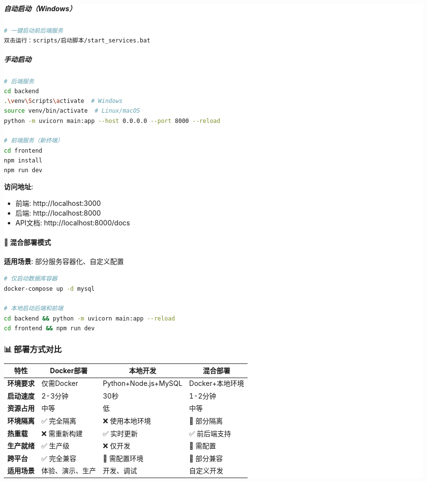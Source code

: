 ##### 自动启动（Windows）
```bash
# 一键启动前后端服务
双击运行：scripts/启动脚本/start_services.bat
```

##### 手动启动
```bash
# 后端服务
cd backend
.\venv\Scripts\activate  # Windows
source venv/bin/activate  # Linux/macOS
python -m uvicorn main:app --host 0.0.0.0 --port 8000 --reload

# 前端服务（新终端）
cd frontend
npm install
npm run dev
```

**访问地址**:
- 前端: http://localhost:3000
- 后端: http://localhost:8000
- API文档: http://localhost:8000/docs

#### 🥉 混合部署模式

**适用场景**: 部分服务容器化、自定义配置

```bash
# 仅启动数据库容器
docker-compose up -d mysql

# 本地启动后端和前端
cd backend && python -m uvicorn main:app --reload
cd frontend && npm run dev
```

### 📊 部署方式对比

| 特性 | Docker部署 | 本地开发 | 混合部署 |
|------|------------|----------|----------|
| **环境要求** | 仅需Docker | Python+Node.js+MySQL | Docker+本地环境 |
| **启动速度** | 2-3分钟 | 30秒 | 1-2分钟 |
| **资源占用** | 中等 | 低 | 中等 |
| **环境隔离** | ✅ 完全隔离 | ❌ 使用本地环境 | 🔶 部分隔离 |
| **热重载** | ❌ 需重新构建 | ✅ 实时更新 | ✅ 前后端支持 |
| **生产就绪** | ✅ 生产级 | ❌ 仅开发 | 🔶 需配置 |
| **跨平台** | ✅ 完全兼容 | 🔶 需配置环境 | 🔶 部分兼容 |
| **适用场景** | 体验、演示、生产 | 开发、调试 | 自定义开发 |
